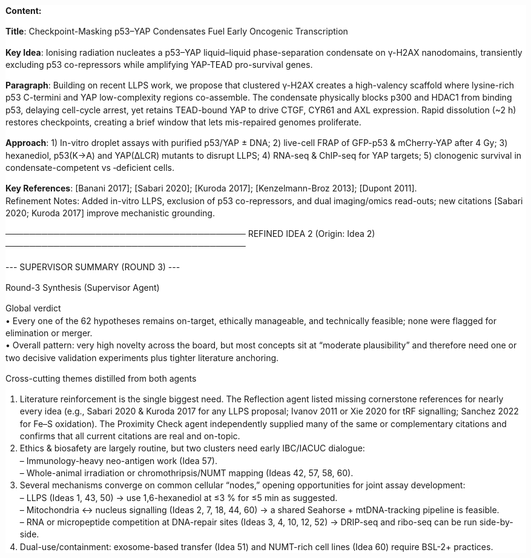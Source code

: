 **Content:**

**Title**: Checkpoint-Masking p53–YAP Condensates Fuel Early Oncogenic Transcription

**Key Idea**: Ionising radiation nucleates a p53–YAP liquid–liquid phase-separation condensate on γ-H2AX nanodomains, transiently excluding p53 co-repressors while amplifying YAP-TEAD pro-survival genes.

**Paragraph**: Building on recent LLPS work, we propose that clustered γ-H2AX creates a high-valency scaffold where lysine-rich p53 C-termini and YAP low-complexity regions co-assemble. The condensate physically blocks p300 and HDAC1 from binding p53, delaying cell-cycle arrest, yet retains TEAD-bound YAP to drive CTGF, CYR61 and AXL expression. Rapid dissolution (~2 h) restores checkpoints, creating a brief window that lets mis-repaired genomes proliferate.

**Approach**: 1) In-vitro droplet assays with purified p53/YAP ± DNA; 2) live-cell FRAP of GFP-p53 & mCherry-YAP after 4 Gy; 3) hexanediol, p53(K→A) and YAP(ΔLCR) mutants to disrupt LLPS; 4) RNA-seq & ChIP-seq for YAP targets; 5) clonogenic survival in condensate-competent vs ‑deficient cells.

**Key References**: [Banani 2017]; [Sabari 2020]; [Kuroda 2017]; [Kenzelmann-Broz 2013]; [Dupont 2011].  
Refinement Notes: Added in-vitro LLPS, exclusion of p53 co-repressors, and dual imaging/omics read-outs; new citations [Sabari 2020; Kuroda 2017] improve mechanistic grounding.

────────────────────────────────────────
REFINED IDEA 2  (Origin: Idea 2)
────────────────────────────────────────

--- SUPERVISOR SUMMARY (ROUND 3) ---

Round-3 Synthesis (Supervisor Agent)

Global verdict  
• Every one of the 62 hypotheses remains on-target, ethically manageable, and technically feasible; none were flagged for elimination or merger.  
• Overall pattern: very high novelty across the board, but most concepts sit at “moderate plausibility” and therefore need one or two decisive validation experiments plus tighter literature anchoring.

Cross-cutting themes distilled from both agents  
1. Literature reinforcement is the single biggest need.  The Reflection agent listed missing cornerstone references for nearly every idea (e.g., Sabari 2020 & Kuroda 2017 for any LLPS proposal; Ivanov 2011 or Xie 2020 for tRF signalling; Sanchez 2022 for Fe–S oxidation).  The Proximity Check agent independently supplied many of the same or complementary citations and confirms that all current citations are real and on-topic.  
2. Ethics & biosafety are largely routine, but two clusters need early IBC/IACUC dialogue:  
   – Immunology-heavy neo-antigen work (Idea 57).  
   – Whole-animal irradiation or chromothripsis/NUMT mapping (Ideas 42, 57, 58, 60).  
3. Several mechanisms converge on common cellular “nodes,” opening opportunities for joint assay development:  
   – LLPS (Ideas 1, 43, 50) → use 1,6-hexanediol at ≤3 % for ≤5 min as suggested.  
   – Mitochondria ↔ nucleus signalling (Ideas 2, 7, 18, 44, 60) → a shared Seahorse + mtDNA-tracking pipeline is feasible.  
   – RNA or micropeptide competition at DNA-repair sites (Ideas 3, 4, 10, 12, 52) → DRIP-seq and ribo-seq can be run side-by-side.  
4. Dual-use/containment: exosome-based transfer (Idea 51) and NUMT-rich cell lines (Idea 60) require BSL-2+ practices.
